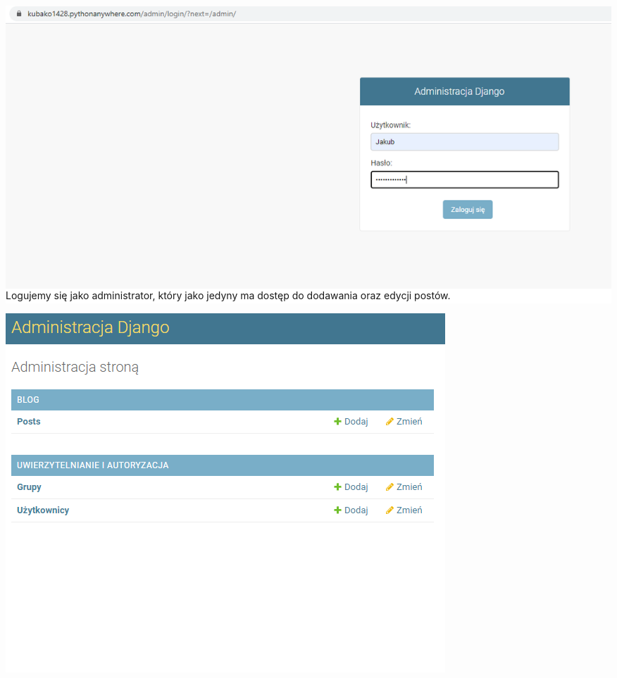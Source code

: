 <img src="zrzuty/7.png" alt="panel_login"  style="float: left;" />

<p>Logujemy się jako administrator, który jako jedyny ma dostęp do dodawania oraz edycji postów.</p>

<img src="zrzuty/8.png" alt="panel_main"  style="float: left;" />
